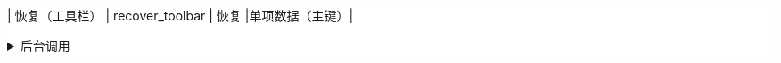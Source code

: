 | 恢复（工具栏） | recover_toolbar | 恢复 |单项数据（主键）|<details><summary>后台调用</summary>[recover](#行为)|已删除需求详情页恢复按钮调用；恢复已删除的需求|
| 关联工单（工具栏） | toolbar_link_ticket | 关联工单 |无数据|用户自定义||
| 更新需求进度 | update_idea_progress | 更新需求进度 |单项数据（主键）|<details><summary>后台调用</summary>[update_idea_progress](#行为)||
| 关联工作项（工具栏） | toolbar_link_work_item | 关联工作项 |无数据|用户自定义||
| 添加附件 | add_attachments | 添加附件 |无数据|用户自定义||
| 需求移动 | idea_move | 需求移动 |多项数据（主键）|<details><summary>后台调用</summary>[idea_move](#行为)|批操作工具栏上按钮调用|
| 查看工单统计信息 | check_ticket_info | 查看工单信息 |无数据|用户自定义||
| 添加实际工时 | add_actual_workload | 添加实际工时 |无数据|<details><summary>打开视图或向导（模态）</summary>[登记工时](app/view/workload_quick_create_view)</details>||
| 删除 | toolbar_tree_exp_view_node3_cm_deuiaction2_click | 删除 |单项数据|用户自定义||
| 删除 | delete | 删除 |多项数据（主键）|<details><summary>后台调用</summary>[delete](#行为)|批操作工具栏上按钮调用|
| BI全屏 | bi_full_screen | 全屏 |无数据|用户自定义||
| 新建子模块 | toolbar_tree_exp_view_node4_cm_deuiaction3_click | 新建子模块 |单项数据|用户自定义||
| 需求自定义导入 | custom_import_data | 需求导入 |无数据|<details><summary>打开数据导入视图</summary>[产品需求导入]()</details>||
| 工具栏上传附件 | toolbar_update_file | 工具栏上传附件 |无数据|用户自定义||
| 编辑 | toolbar_tree_exp_view_node1_cm_deuiaction1_click | 编辑 |单项数据|用户自定义||
| 关联测试用例（工具栏） | toolbar_link_test_case | 关联测试用例 |无数据|用户自定义||
| 新建子产品 | toolbar_tree_exp_view_treeexpbar_toolbar_deuiaction1_click | 新建子产品 |单项数据|用户自定义||
| 新建需求并关联客户 | create_idea_and_relation_customer | 新建需求（测试） |无数据|<details><summary>打开视图或向导（模态）</summary>[新建需求](app/view/idea_quick_create_view)</details>||
| 取消关联（计划批操作） | del_relation_more | 取消关联 |多项数据（主键）|<details><summary>后台调用</summary>[plan_delete_idea](#行为)|批操作工具栏上按钮调用|
| 关联客户不重要（移动端） | mob_add_customer_un_important | 关联客户不重要 |无数据|<details><summary>后台调用</summary>[others_relation_idea](#行为)||
| 编辑 | toolbar_tree_exp_view_node3_cm_deuiaction1_click | 编辑 |单项数据|用户自定义||
| 恢复 | recover | 恢复 |多项数据（主键）|<details><summary>后台调用</summary>[recover](#行为)|回收站批操作按钮调用；恢复已删除的需求|
| 新建子模块 | toolbar_tree_exp_view_node1_cm_deuiaction3_click | 新建子模块 |单项数据|用户自定义||
| 删除 | toolbar_tree_exp_view_node2_cm_deuiaction2_click | 删除 |单项数据|用户自定义||
| 需求归档 | idea_archive | 需求归档 |多项数据（主键）|<details><summary>后台调用</summary>[archive](#行为)|批操作工具栏上按钮调用|
| 选择模板 | choose_case_template | 选择模板 |无数据|<details><summary>打开编辑表单</summary></details>||
| 刷新 | toolbar_idea_grid_parts_toolbar_deuiaction2_click | 刷新 |单项数据|用户自定义||
| 关联客户一般（移动端） | mob_add_customer_normal | 关联客户一般 |无数据|<details><summary>后台调用</summary>[others_relation_idea](#行为)||
| 关联客户重要（移动端） | mob_add_customer_important | 关联客户重要 |无数据|<details><summary>后台调用</summary>[others_relation_idea](#行为)||
| 关联工单（移动端） | mob_add_ticket | 关联工单 |无数据|<details><summary>后台调用</summary>[others_relation_idea](#行为)||
| 新建模块 | toolbar_tree_exp_view_treeexpbar_toolbar_deuiaction2_click | 新建模块 |单项数据|用户自定义||
| 添加实际工时（移动端） | mob_add_actual_workload | 添加实际工时 |单项数据（主键）|<details><summary>打开视图或向导（模态）</summary>[登记工时](app/view/workload_register_mob_edit_view)</details>||
| 需求复制 | idea_copy | 需求复制 |多项数据（主键）|<details><summary>后台调用</summary>[idea_copy](#行为)|批操作工具栏上按钮调用|
| 需求移动（工具栏） | idea_move_toolbar | 需求移动 |多项数据（主键）|<details><summary>后台调用</summary>[idea_move](#行为)|批操作工具栏上按钮调用|
| 打开需求关注列表（移动端） | mob_open_attention_list | 打开关注列表 |单项数据|<details><summary>打开视图或向导（模态）</summary>[需求关注](app/view/attention_mob_idea_md_view)</details>||
| 评论 | toolbar_show_edit_view_toolbar_deuiaction2_click | 评论 |单项数据|用户自定义||
| 显示下拉并展开数据（嵌入视图） | toolbar_show_dorpdown_data | 显示下拉并展开数据 |无数据|用户自定义||